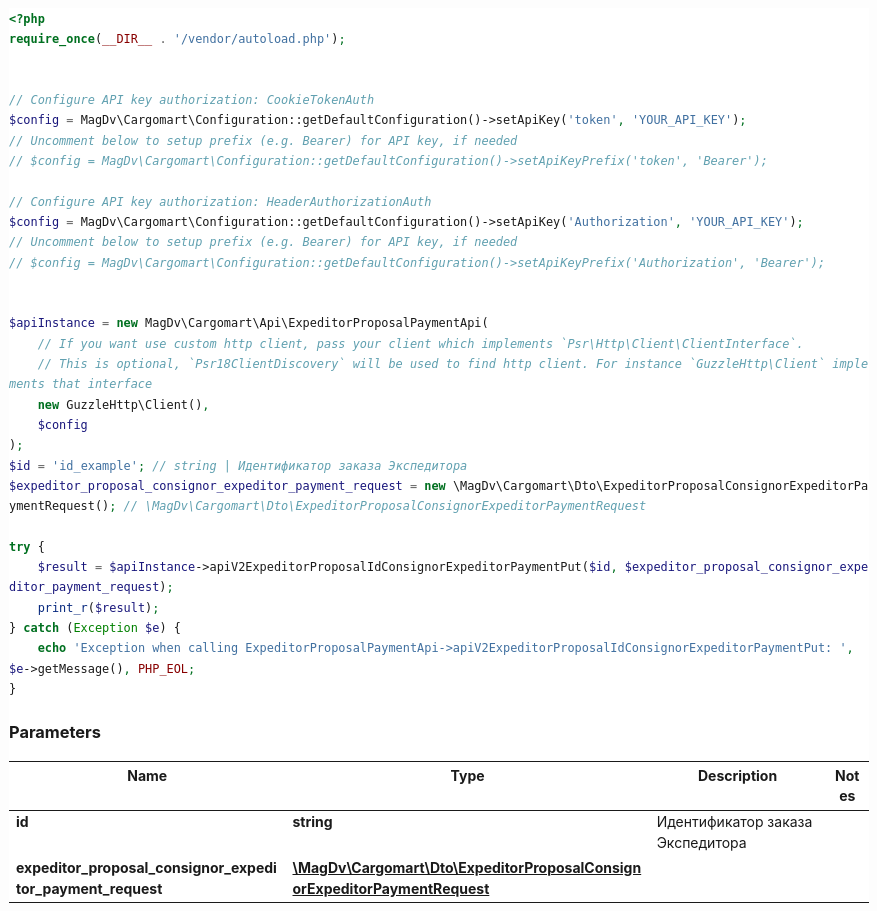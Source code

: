 ```php
<?php
require_once(__DIR__ . '/vendor/autoload.php');


// Configure API key authorization: CookieTokenAuth
$config = MagDv\Cargomart\Configuration::getDefaultConfiguration()->setApiKey('token', 'YOUR_API_KEY');
// Uncomment below to setup prefix (e.g. Bearer) for API key, if needed
// $config = MagDv\Cargomart\Configuration::getDefaultConfiguration()->setApiKeyPrefix('token', 'Bearer');

// Configure API key authorization: HeaderAuthorizationAuth
$config = MagDv\Cargomart\Configuration::getDefaultConfiguration()->setApiKey('Authorization', 'YOUR_API_KEY');
// Uncomment below to setup prefix (e.g. Bearer) for API key, if needed
// $config = MagDv\Cargomart\Configuration::getDefaultConfiguration()->setApiKeyPrefix('Authorization', 'Bearer');


$apiInstance = new MagDv\Cargomart\Api\ExpeditorProposalPaymentApi(
    // If you want use custom http client, pass your client which implements `Psr\Http\Client\ClientInterface`.
    // This is optional, `Psr18ClientDiscovery` will be used to find http client. For instance `GuzzleHttp\Client` implements that interface
    new GuzzleHttp\Client(),
    $config
);
$id = 'id_example'; // string | Идентификатор заказа Экспедитора
$expeditor_proposal_consignor_expeditor_payment_request = new \MagDv\Cargomart\Dto\ExpeditorProposalConsignorExpeditorPaymentRequest(); // \MagDv\Cargomart\Dto\ExpeditorProposalConsignorExpeditorPaymentRequest

try {
    $result = $apiInstance->apiV2ExpeditorProposalIdConsignorExpeditorPaymentPut($id, $expeditor_proposal_consignor_expeditor_payment_request);
    print_r($result);
} catch (Exception $e) {
    echo 'Exception when calling ExpeditorProposalPaymentApi->apiV2ExpeditorProposalIdConsignorExpeditorPaymentPut: ', $e->getMessage(), PHP_EOL;
}
```

### Parameters

Name | Type | Description  | Notes
------------- | ------------- | ------------- | -------------
 **id** | **string**| Идентификатор заказа Экспедитора |
 **expeditor_proposal_consignor_expeditor_payment_request** | [**\MagDv\Cargomart\Dto\ExpeditorProposalConsignorExpeditorPaymentRequest**](../Model/ExpeditorProposalConsignorExpeditorPaymentRequest.md)|  |
